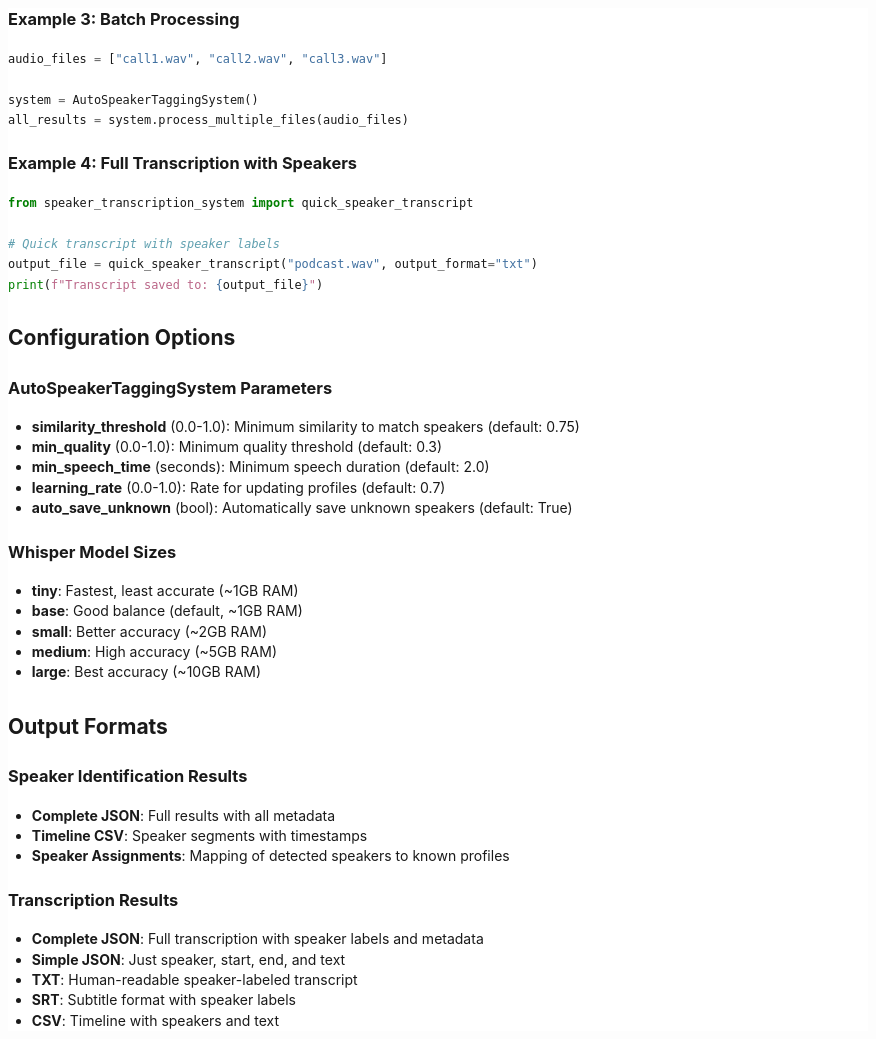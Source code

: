 ### Example 3: Batch Processing

```python
audio_files = ["call1.wav", "call2.wav", "call3.wav"]

system = AutoSpeakerTaggingSystem()
all_results = system.process_multiple_files(audio_files)
```

### Example 4: Full Transcription with Speakers

```python
from speaker_transcription_system import quick_speaker_transcript

# Quick transcript with speaker labels
output_file = quick_speaker_transcript("podcast.wav", output_format="txt")
print(f"Transcript saved to: {output_file}")
```

## Configuration Options

### AutoSpeakerTaggingSystem Parameters

- **similarity_threshold** (0.0-1.0): Minimum similarity to match speakers (default: 0.75)
- **min_quality** (0.0-1.0): Minimum quality threshold (default: 0.3)
- **min_speech_time** (seconds): Minimum speech duration (default: 2.0)
- **learning_rate** (0.0-1.0): Rate for updating profiles (default: 0.7)
- **auto_save_unknown** (bool): Automatically save unknown speakers (default: True)

### Whisper Model Sizes

- **tiny**: Fastest, least accurate (~1GB RAM)
- **base**: Good balance (default, ~1GB RAM)
- **small**: Better accuracy (~2GB RAM)
- **medium**: High accuracy (~5GB RAM)
- **large**: Best accuracy (~10GB RAM)

## Output Formats

### Speaker Identification Results

- **Complete JSON**: Full results with all metadata
- **Timeline CSV**: Speaker segments with timestamps
- **Speaker Assignments**: Mapping of detected speakers to known profiles

### Transcription Results

- **Complete JSON**: Full transcription with speaker labels and metadata
- **Simple JSON**: Just speaker, start, end, and text
- **TXT**: Human-readable speaker-labeled transcript
- **SRT**: Subtitle format with speaker labels
- **CSV**: Timeline with speakers and text
